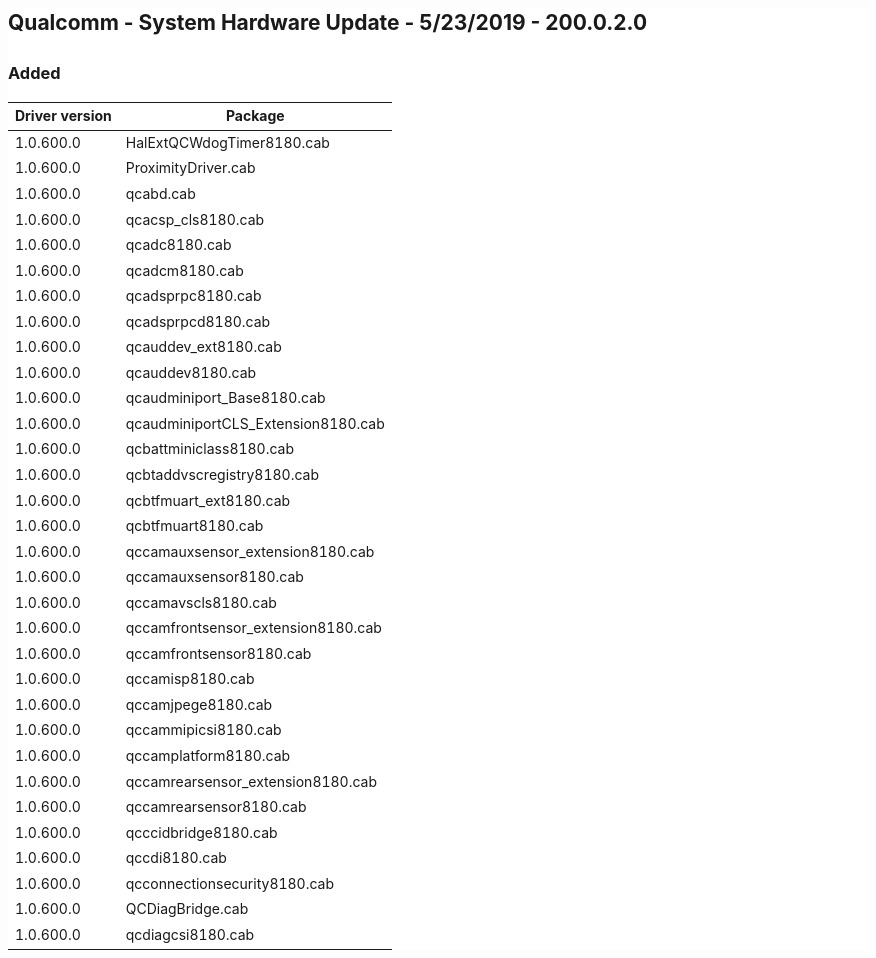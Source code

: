 
## Qualcomm - System Hardware Update - 5/23/2019 - 200.0.2.0

### Added

| Driver version | Package |
|----------------|---------|
| 1.0.600.0 | HalExtQCWdogTimer8180.cab |
| 1.0.600.0 | ProximityDriver.cab |
| 1.0.600.0 | qcabd.cab |
| 1.0.600.0 | qcacsp_cls8180.cab |
| 1.0.600.0 | qcadc8180.cab |
| 1.0.600.0 | qcadcm8180.cab |
| 1.0.600.0 | qcadsprpc8180.cab |
| 1.0.600.0 | qcadsprpcd8180.cab |
| 1.0.600.0 | qcauddev_ext8180.cab |
| 1.0.600.0 | qcauddev8180.cab |
| 1.0.600.0 | qcaudminiport_Base8180.cab |
| 1.0.600.0 | qcaudminiportCLS_Extension8180.cab |
| 1.0.600.0 | qcbattminiclass8180.cab |
| 1.0.600.0 | qcbtaddvscregistry8180.cab |
| 1.0.600.0 | qcbtfmuart_ext8180.cab |
| 1.0.600.0 | qcbtfmuart8180.cab |
| 1.0.600.0 | qccamauxsensor_extension8180.cab |
| 1.0.600.0 | qccamauxsensor8180.cab |
| 1.0.600.0 | qccamavscls8180.cab |
| 1.0.600.0 | qccamfrontsensor_extension8180.cab |
| 1.0.600.0 | qccamfrontsensor8180.cab |
| 1.0.600.0 | qccamisp8180.cab |
| 1.0.600.0 | qccamjpege8180.cab |
| 1.0.600.0 | qccammipicsi8180.cab |
| 1.0.600.0 | qccamplatform8180.cab |
| 1.0.600.0 | qccamrearsensor_extension8180.cab |
| 1.0.600.0 | qccamrearsensor8180.cab |
| 1.0.600.0 | qcccidbridge8180.cab |
| 1.0.600.0 | qccdi8180.cab |
| 1.0.600.0 | qcconnectionsecurity8180.cab |
| 1.0.600.0 | QCDiagBridge.cab |
| 1.0.600.0 | qcdiagcsi8180.cab |